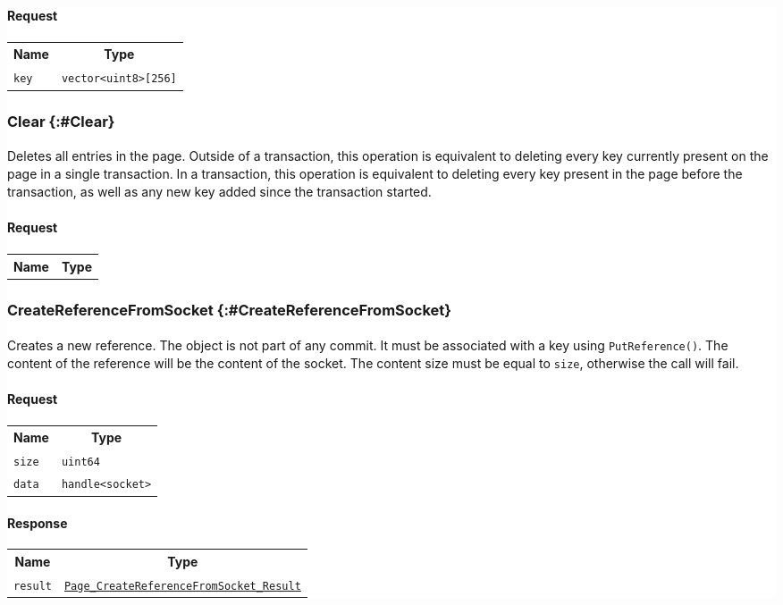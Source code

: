 
#### Request
<table>
    <tr><th>Name</th><th>Type</th></tr>
    <tr>
            <td><code>key</code></td>
            <td>
                <code>vector&lt;uint8&gt;[256]</code>
            </td>
        </tr></table>



### Clear {:#Clear}

 Deletes all entries in the page.
 Outside of a transaction, this operation is equivalent to deleting every
 key currently present on the page in a single transaction.
 In a transaction, this operation is equivalent to deleting every key
 present in the page before the transaction, as well as any new key added
 since the transaction started.

#### Request
<table>
    <tr><th>Name</th><th>Type</th></tr>
    </table>



### CreateReferenceFromSocket {:#CreateReferenceFromSocket}

 Creates a new reference. The object is not part of any commit. It must be
 associated with a key using `PutReference()`. The content of the reference
 will be the content of the socket. The content size must be equal to
 `size`, otherwise the call will fail.

#### Request
<table>
    <tr><th>Name</th><th>Type</th></tr>
    <tr>
            <td><code>size</code></td>
            <td>
                <code>uint64</code>
            </td>
        </tr><tr>
            <td><code>data</code></td>
            <td>
                <code>handle&lt;socket&gt;</code>
            </td>
        </tr></table>


#### Response
<table>
    <tr><th>Name</th><th>Type</th></tr>
    <tr>
            <td><code>result</code></td>
            <td>
                <code><a class='link' href='#Page_CreateReferenceFromSocket_Result'>Page_CreateReferenceFromSocket_Result</a></code>
            </td>
        </tr></table>
